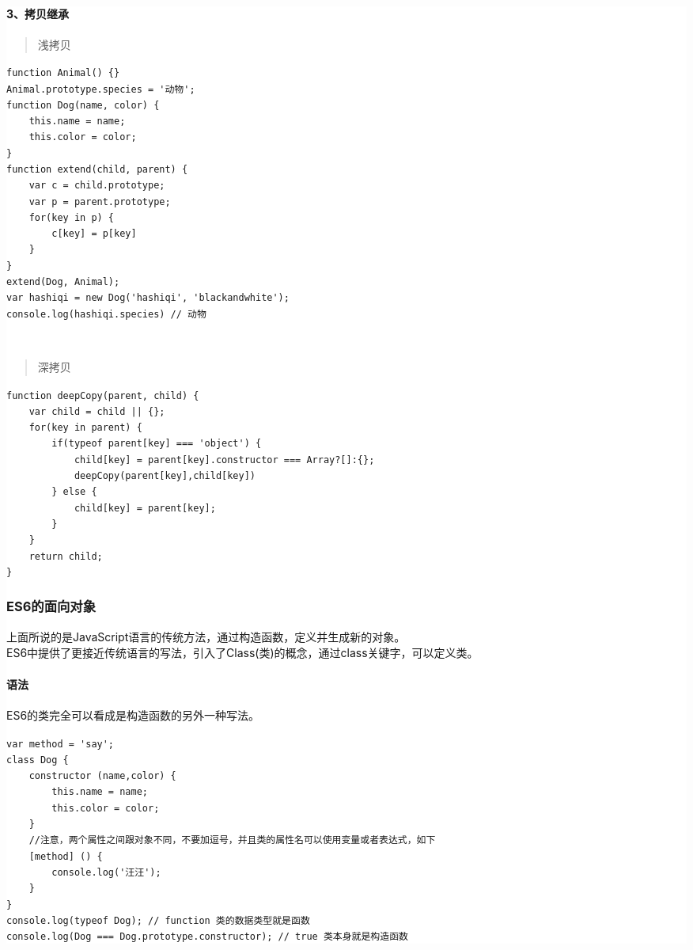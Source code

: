 #### 3、拷贝继承

>浅拷贝

```
function Animal() {}
Animal.prototype.species = '动物';
function Dog(name, color) {
    this.name = name;
    this.color = color;
}
function extend(child, parent) {
    var c = child.prototype;
    var p = parent.prototype;
    for(key in p) {
        c[key] = p[key]
    }
}
extend(Dog, Animal);
var hashiqi = new Dog('hashiqi', 'blackandwhite');
console.log(hashiqi.species) // 动物
```

<br />

> 深拷贝  

```
function deepCopy(parent, child) {
    var child = child || {};
    for(key in parent) {
        if(typeof parent[key] === 'object') {
            child[key] = parent[key].constructor === Array?[]:{};
            deepCopy(parent[key],child[key])
        } else {
            child[key] = parent[key];
        }
    }
    return child;
}
```

### ES6的面向对象

上面所说的是JavaScript语言的传统方法，通过构造函数，定义并生成新的对象。  
ES6中提供了更接近传统语言的写法，引入了Class(类)的概念，通过class关键字，可以定义类。  

#### 语法

ES6的类完全可以看成是构造函数的另外一种写法。  
```
var method = 'say';
class Dog {
    constructor (name,color) {
        this.name = name;
        this.color = color;
    }
    //注意，两个属性之间跟对象不同，不要加逗号，并且类的属性名可以使用变量或者表达式，如下
    [method] () {
        console.log('汪汪');
    }
}
console.log(typeof Dog); // function 类的数据类型就是函数
console.log(Dog === Dog.prototype.constructor); // true 类本身就是构造函数
```
